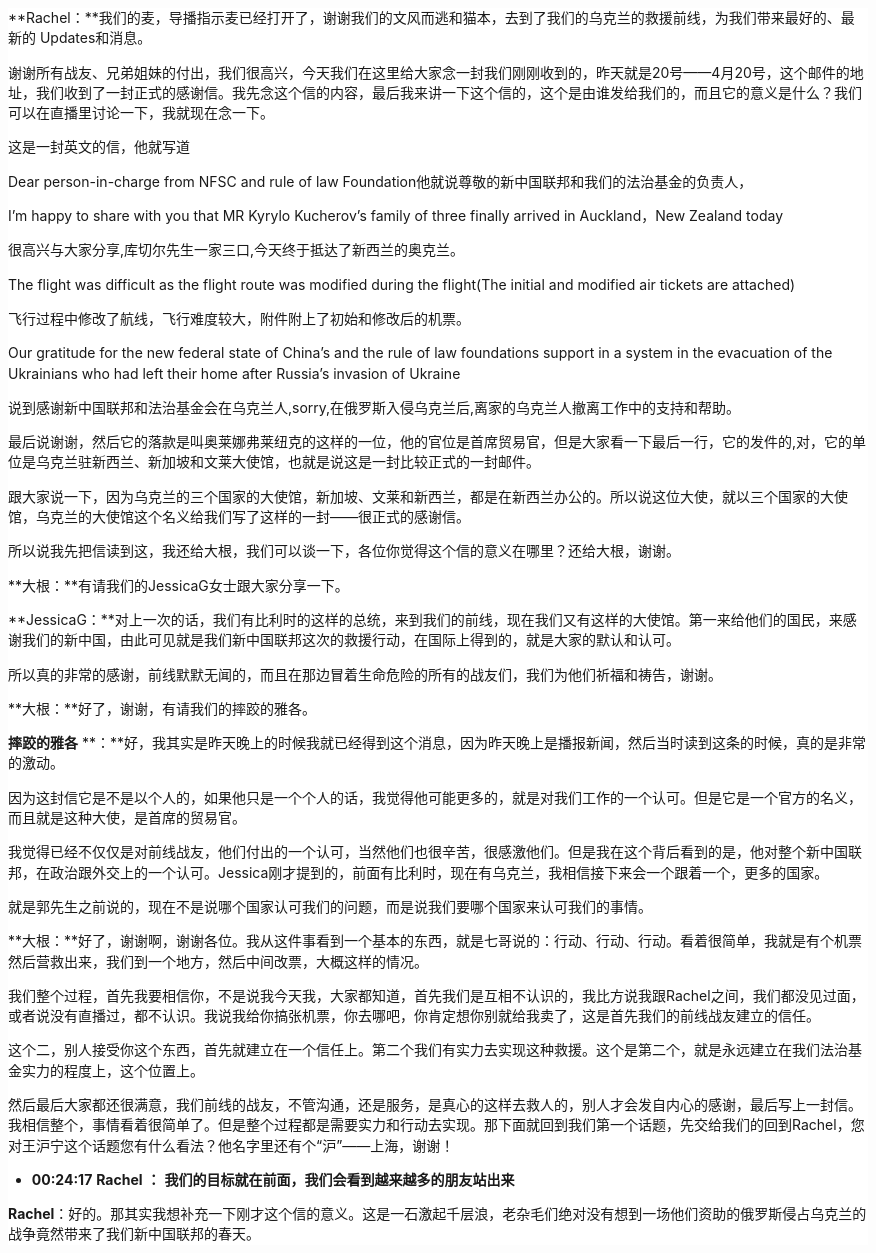 **Rachel：**我们的麦，导播指示麦已经打开了，谢谢我们的文风而逃和猫本，去到了我们的乌克兰的救援前线，为我们带来最好的、最新的 Updates和消息。
 
谢谢所有战友、兄弟姐妹的付出，我们很高兴，今天我们在这里给大家念一封我们刚刚收到的，昨天就是20号——4月20号，这个邮件的地址，我们收到了一封正式的感谢信。我先念这个信的内容，最后我来讲一下这个信的，这个是由谁发给我们的，而且它的意义是什么？我们可以在直播里讨论一下，我就现在念一下。
 
这是一封英文的信，他就写道
 
Dear person-in-charge from NFSC and rule of law Foundation他就说尊敬的新中国联邦和我们的法治基金的负责人，
 
I’m happy to share with you that MR Kyrylo Kucherov’s family of three finally arrived in Auckland，New Zealand today
 
很高兴与大家分享,库切尔先生一家三口,今天终于抵达了新西兰的奥克兰。
 
The flight was difficult as the flight route was modified during the flight(The initial and modified air tickets are attached)
 
飞行过程中修改了航线，飞行难度较大，附件附上了初始和修改后的机票。
 
Our gratitude for the new federal state of China’s and the rule of law foundations support in a system in the evacuation of the Ukrainians who had left their home after Russia’s invasion of Ukraine
 
说到感谢新中国联邦和法治基金会在乌克兰人,sorry,在俄罗斯入侵乌克兰后,离家的乌克兰人撤离工作中的支持和帮助。
 
最后说谢谢，然后它的落款是叫奥莱娜弗莱纽克的这样的一位，他的官位是首席贸易官，但是大家看一下最后一行，它的发件的,对，它的单位是乌克兰驻新西兰、新加坡和文莱大使馆，也就是说这是一封比较正式的一封邮件。
 
跟大家说一下，因为乌克兰的三个国家的大使馆，新加坡、文莱和新西兰，都是在新西兰办公的。所以说这位大使，就以三个国家的大使馆，乌克兰的大使馆这个名义给我们写了这样的一封——很正式的感谢信。
 
所以说我先把信读到这，我还给大根，我们可以谈一下，各位你觉得这个信的意义在哪里？还给大根，谢谢。
 
**大根：**有请我们的JessicaG女士跟大家分享一下。
 
**JessicaG：**对上一次的话，我们有比利时的这样的总统，来到我们的前线，现在我们又有这样的大使馆。第一来给他们的国民，来感谢我们的新中国，由此可见就是我们新中国联邦这次的救援行动，在国际上得到的，就是大家的默认和认可。
 
所以真的非常的感谢，前线默默无闻的，而且在那边冒着生命危险的所有的战友们，我们为他们祈福和祷告，谢谢。
 
**大根：**好了，谢谢，有请我们的摔跤的雅各。
 
**摔跤的雅各** **：**好，我其实是昨天晚上的时候我就已经得到这个消息，因为昨天晚上是播报新闻，然后当时读到这条的时候，真的是非常的激动。
 
因为这封信它是不是以个人的，如果他只是一个个人的话，我觉得他可能更多的，就是对我们工作的一个认可。但是它是一个官方的名义，而且就是这种大使，是首席的贸易官。
 
我觉得已经不仅仅是对前线战友，他们付出的一个认可，当然他们也很辛苦，很感激他们。但是我在这个背后看到的是，他对整个新中国联邦，在政治跟外交上的一个认可。Jessica刚才提到的，前面有比利时，现在有乌克兰，我相信接下来会一个跟着一个，更多的国家。
 
就是郭先生之前说的，现在不是说哪个国家认可我们的问题，而是说我们要哪个国家来认可我们的事情。
 
**大根：**好了，谢谢啊，谢谢各位。我从这件事看到一个基本的东西，就是七哥说的：行动、行动、行动。看着很简单，我就是有个机票然后营救出来，我们到一个地方，然后中间改票，大概这样的情况。
 
我们整个过程，首先我要相信你，不是说我今天我，大家都知道，首先我们是互相不认识的，我比方说我跟Rachel之间，我们都没见过面，或者说没有直播过，都不认识。我说我给你搞张机票，你去哪吧，你肯定想你别就给我卖了，这是首先我们的前线战友建立的信任。
 
这个二，别人接受你这个东西，首先就建立在一个信任上。第二个我们有实力去实现这种救援。这个是第二个，就是永远建立在我们法治基金实力的程度上，这个位置上。
 
然后最后大家都还很满意，我们前线的战友，不管沟通，还是服务，是真心的这样去救人的，别人才会发自内心的感谢，最后写上一封信。我相信整个，事情看着很简单了。但是整个过程都是需要实力和行动去实现。那下面就回到我们第一个话题，先交给我们的回到Rachel，您对王沪宁这个话题您有什么看法？他名字里还有个“沪”——上海，谢谢！

- **00:24:17** **Rachel** **：** **我们的目标就在前面，我们会看到越来越多的朋友站出来**

**Rachel**：好的。那其实我想补充一下刚才这个信的意义。这是一石激起千层浪，老杂毛们绝对没有想到一场他们资助的俄罗斯侵占乌克兰的战争竟然带来了我们新中国联邦的春天。
 